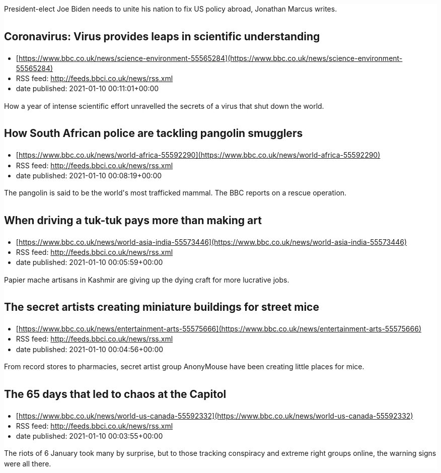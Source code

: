 President-elect Joe Biden needs to unite his nation to fix US policy abroad, Jonathan Marcus writes.

## Coronavirus: Virus provides leaps in scientific understanding
 - [https://www.bbc.co.uk/news/science-environment-55565284](https://www.bbc.co.uk/news/science-environment-55565284)
 - RSS feed: http://feeds.bbci.co.uk/news/rss.xml
 - date published: 2021-01-10 00:11:01+00:00

How a year of intense scientific effort unravelled the secrets of a virus that shut down the world.

## How South African police are tackling pangolin smugglers
 - [https://www.bbc.co.uk/news/world-africa-55592290](https://www.bbc.co.uk/news/world-africa-55592290)
 - RSS feed: http://feeds.bbci.co.uk/news/rss.xml
 - date published: 2021-01-10 00:08:19+00:00

The pangolin is said to be the world's most trafficked mammal. The BBC reports on a rescue operation.

## When driving a tuk-tuk pays more than making art
 - [https://www.bbc.co.uk/news/world-asia-india-55573446](https://www.bbc.co.uk/news/world-asia-india-55573446)
 - RSS feed: http://feeds.bbci.co.uk/news/rss.xml
 - date published: 2021-01-10 00:05:59+00:00

Papier mache artisans in Kashmir are giving up the dying craft for more lucrative jobs.

## The secret artists creating miniature buildings for street mice
 - [https://www.bbc.co.uk/news/entertainment-arts-55575666](https://www.bbc.co.uk/news/entertainment-arts-55575666)
 - RSS feed: http://feeds.bbci.co.uk/news/rss.xml
 - date published: 2021-01-10 00:04:56+00:00

From record stores to pharmacies, secret artist group AnonyMouse have been creating little places for mice.

## The 65 days that led to chaos at the Capitol
 - [https://www.bbc.co.uk/news/world-us-canada-55592332](https://www.bbc.co.uk/news/world-us-canada-55592332)
 - RSS feed: http://feeds.bbci.co.uk/news/rss.xml
 - date published: 2021-01-10 00:03:55+00:00

The riots of 6 January took many by surprise, but to those tracking conspiracy and extreme right groups online, the warning signs were all there.

